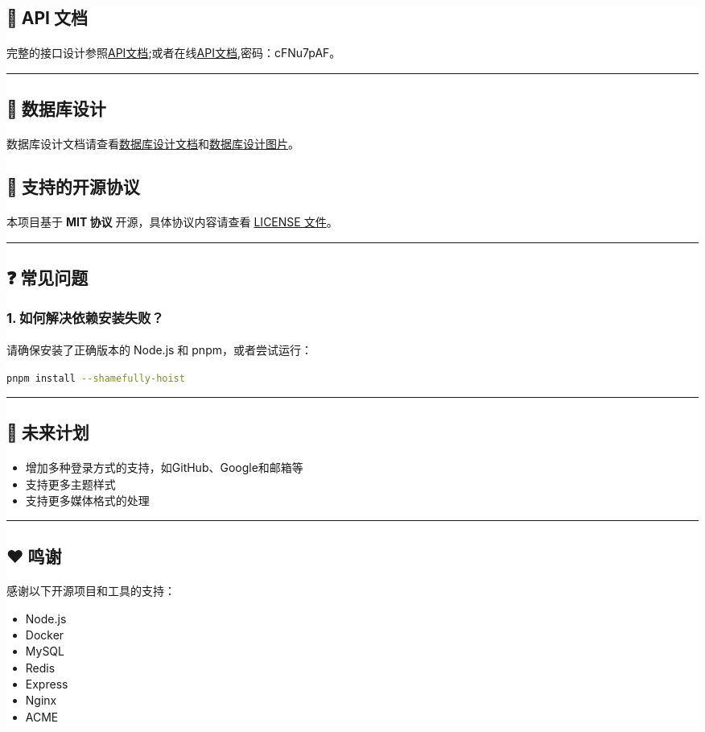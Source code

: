 
## 📖 API 文档

完整的接口设计参照[API文档](./API.md);或者在线[API文档](https://sl6gtwnjxs.apifox.cn/),密码：cFNu7pAF。

---

## 💾 数据库设计

数据库设计文档请查看[数据库设计文档](./database.pdf)和[数据库设计图片](./database.jpg)。


## 📜 支持的开源协议

本项目基于 **MIT 协议** 开源，具体协议内容请查看 [LICENSE 文件](./LICENSE)。

---

## ❓ 常见问题

### **1. 如何解决依赖安装失败？**
请确保安装了正确版本的 Node.js 和 pnpm，或者尝试运行：
```bash
pnpm install --shamefully-hoist
```

---

## 🚧 未来计划

- 增加多种登录方式的支持，如GitHub、Google和邮箱等
- 支持更多主题样式
- 支持更多媒体格式的处理

---

## ❤️ 鸣谢

感谢以下开源项目和工具的支持：

- Node.js
- Docker
- MySQL
- Redis
- Express
- Nginx
- ACME